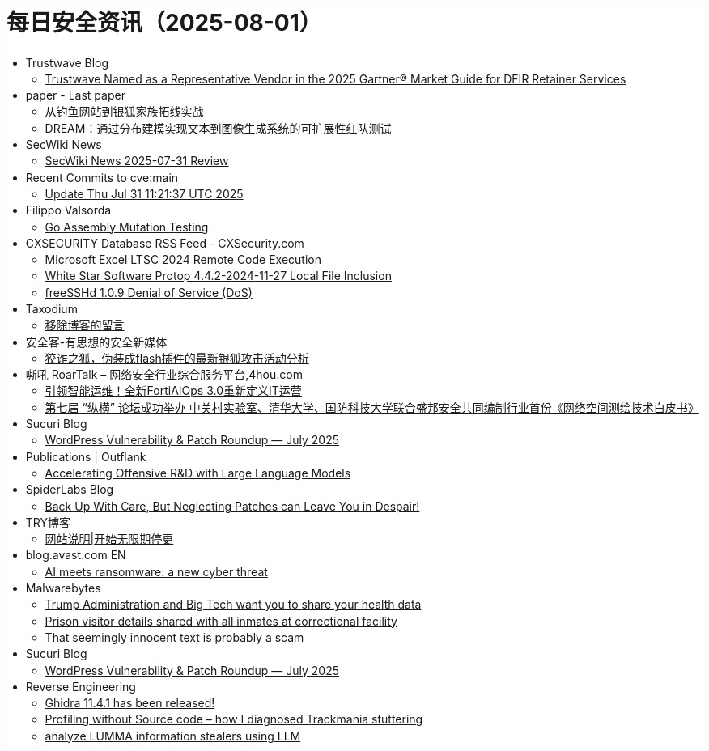 # 每日安全资讯（2025-08-01）

- Trustwave Blog
  - [Trustwave Named as a Representative Vendor in the 2025 Gartner® Market Guide for DFIR Retainer Services](https://www.trustwave.com/en-us/resources/blogs/trustwave-blog/trustwave-named-as-a-representative-vendor-in-the-2025-gartner-market-guide-for-digital-forensics-and-incident-response-retainer-services/)
- paper - Last paper
  - [从钓鱼网站到银狐家族拓线实战](https://paper.seebug.org/3347/)
  - [DREAM：通过分布建模实现文本到图像生成系统的可扩展性红队测试](https://paper.seebug.org/3346/)
- SecWiki News
  - [SecWiki News 2025-07-31 Review](http://www.sec-wiki.com/?2025-07-31)
- Recent Commits to cve:main
  - [Update Thu Jul 31 11:21:37 UTC 2025](https://github.com/trickest/cve/commit/f5f420ebeef2f2c687b1161f0ad8faf8378ce3b6)
- Filippo Valsorda
  - [Go Assembly Mutation Testing](https://words.filippo.io/assembly-mutation/)
- CXSECURITY Database RSS Feed - CXSecurity.com
  - [Microsoft Excel LTSC 2024 Remote Code Execution](https://cxsecurity.com/issue/WLB-2025070040)
  - [White Star Software Protop 4.4.2-2024-11-27 Local File Inclusion](https://cxsecurity.com/issue/WLB-2025070039)
  - [freeSSHd 1.0.9 Denial of Service (DoS)](https://cxsecurity.com/issue/WLB-2025070038)
- Taxodium
  - [移除博客的留言](https://taxodium.ink//remove-comment-from-blog.html)
- 安全客-有思想的安全新媒体
  - [狡诈之狐，伪装成flash插件的最新银狐攻击活动分析](https://www.anquanke.com/post/id/310759)
- 嘶吼 RoarTalk – 网络安全行业综合服务平台,4hou.com
  - [引领智能运维！全新FortiAIOps 3.0重新定义IT运营](https://www.4hou.com/posts/PGow)
  - [第七届 “纵横” 论坛成功举办 中关村实验室、清华大学、国防科技大学联合盛邦安全共同编制行业首份《网络空间测绘技术白皮书》](https://www.4hou.com/posts/NGm6)
- Sucuri Blog
  - [WordPress Vulnerability & Patch Roundup — July 2025](https://blog.sucuri.net/2025/07/wordpress-vulnerability-patch-roundup-july-2025.html)
- Publications | Outflank
  - [Accelerating Offensive R&D with Large Language Models](https://www.outflank.nl/blog/2025/07/29/accelerating-offensive-research-with-llm/)
- SpiderLabs Blog
  - [Back Up With Care, But Neglecting Patches can Leave You in Despair!](https://www.trustwave.com/en-us/resources/blogs/spiderlabs-blog/back-up-with-care-but-neglecting-patches-can-leave-you-in-despair/)
- TRY博客
  - [网站说明|开始无限期停更](https://www.nctry.com/2767.html)
- blog.avast.com EN
  - [AI meets ransomware: a new cyber threat](https://blog.avast.com/ai-meets-ransomware-a-new-cyber-threat)
- Malwarebytes
  - [Trump Administration and Big Tech want you to share your health data](https://www.malwarebytes.com/blog/news/2025/07/trump-administration-and-big-tech-want-you-to-share-your-health-data)
  - [Prison visitor details shared with all inmates at correctional facility](https://www.malwarebytes.com/blog/news/2025/07/prison-visitor-details-shared-with-all-inmates-at-correctional-facility)
  - [That seemingly innocent text is probably a scam](https://www.malwarebytes.com/blog/news/2025/07/that-seemingly-innocent-text-is-probably-a-scam)
- Sucuri Blog
  - [WordPress Vulnerability & Patch Roundup — July 2025](https://blog.sucuri.net/2025/07/wordpress-vulnerability-patch-roundup-july-2025.html)
- Reverse Engineering
  - [Ghidra 11.4.1 has been released!](https://www.reddit.com/r/ReverseEngineering/comments/1me9sf1/ghidra_1141_has_been_released/)
  - [Profiling without Source code – how I diagnosed Trackmania stuttering](https://www.reddit.com/r/ReverseEngineering/comments/1me2esy/profiling_without_source_code_how_i_diagnosed/)
  - [analyze LUMMA information stealers using LLM](https://www.reddit.com/r/ReverseEngineering/comments/1megmxg/analyze_lumma_information_stealers_using_llm/)